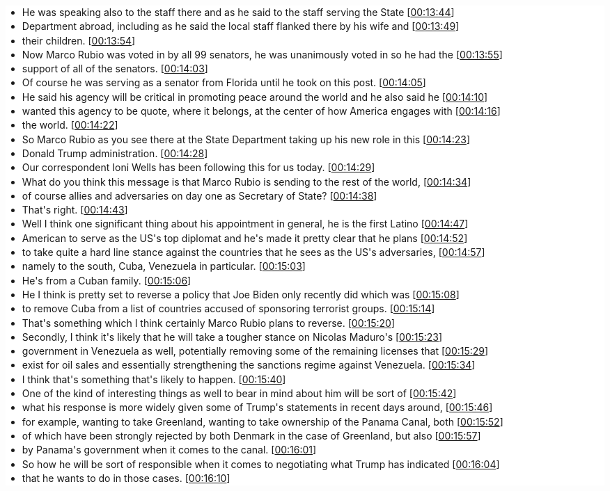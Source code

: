*  He was speaking also to the staff there and as he said to the staff serving the State [[00:13:44](https://www.youtube.com/watch?v=ge-JvCNZWIA&t=824.76s)]
*  Department abroad, including as he said the local staff flanked there by his wife and [[00:13:49](https://www.youtube.com/watch?v=ge-JvCNZWIA&t=829.14s)]
*  their children. [[00:13:54](https://www.youtube.com/watch?v=ge-JvCNZWIA&t=834.54s)]
*  Now Marco Rubio was voted in by all 99 senators, he was unanimously voted in so he had the [[00:13:55](https://www.youtube.com/watch?v=ge-JvCNZWIA&t=835.74s)]
*  support of all of the senators. [[00:14:03](https://www.youtube.com/watch?v=ge-JvCNZWIA&t=843.6999999999999s)]
*  Of course he was serving as a senator from Florida until he took on this post. [[00:14:05](https://www.youtube.com/watch?v=ge-JvCNZWIA&t=845.52s)]
*  He said his agency will be critical in promoting peace around the world and he also said he [[00:14:10](https://www.youtube.com/watch?v=ge-JvCNZWIA&t=850.5799999999999s)]
*  wanted this agency to be quote, where it belongs, at the center of how America engages with [[00:14:16](https://www.youtube.com/watch?v=ge-JvCNZWIA&t=856.5s)]
*  the world. [[00:14:22](https://www.youtube.com/watch?v=ge-JvCNZWIA&t=862.3199999999999s)]
*  So Marco Rubio as you see there at the State Department taking up his new role in this [[00:14:23](https://www.youtube.com/watch?v=ge-JvCNZWIA&t=863.3199999999999s)]
*  Donald Trump administration. [[00:14:28](https://www.youtube.com/watch?v=ge-JvCNZWIA&t=868.0799999999999s)]
*  Our correspondent Ioni Wells has been following this for us today. [[00:14:29](https://www.youtube.com/watch?v=ge-JvCNZWIA&t=869.48s)]
*  What do you think this message is that Marco Rubio is sending to the rest of the world, [[00:14:34](https://www.youtube.com/watch?v=ge-JvCNZWIA&t=874.12s)]
*  of course allies and adversaries on day one as Secretary of State? [[00:14:38](https://www.youtube.com/watch?v=ge-JvCNZWIA&t=878.44s)]
*  That's right. [[00:14:43](https://www.youtube.com/watch?v=ge-JvCNZWIA&t=883.44s)]
*  Well I think one significant thing about his appointment in general, he is the first Latino [[00:14:47](https://www.youtube.com/watch?v=ge-JvCNZWIA&t=887.64s)]
*  American to serve as the US's top diplomat and he's made it pretty clear that he plans [[00:14:52](https://www.youtube.com/watch?v=ge-JvCNZWIA&t=892.32s)]
*  to take quite a hard line stance against the countries that he sees as the US's adversaries, [[00:14:57](https://www.youtube.com/watch?v=ge-JvCNZWIA&t=897.04s)]
*  namely to the south, Cuba, Venezuela in particular. [[00:15:03](https://www.youtube.com/watch?v=ge-JvCNZWIA&t=903.08s)]
*  He's from a Cuban family. [[00:15:06](https://www.youtube.com/watch?v=ge-JvCNZWIA&t=906.84s)]
*  He I think is pretty set to reverse a policy that Joe Biden only recently did which was [[00:15:08](https://www.youtube.com/watch?v=ge-JvCNZWIA&t=908.2s)]
*  to remove Cuba from a list of countries accused of sponsoring terrorist groups. [[00:15:14](https://www.youtube.com/watch?v=ge-JvCNZWIA&t=914.44s)]
*  That's something which I think certainly Marco Rubio plans to reverse. [[00:15:20](https://www.youtube.com/watch?v=ge-JvCNZWIA&t=920.08s)]
*  Secondly, I think it's likely that he will take a tougher stance on Nicolas Maduro's [[00:15:23](https://www.youtube.com/watch?v=ge-JvCNZWIA&t=923.5600000000001s)]
*  government in Venezuela as well, potentially removing some of the remaining licenses that [[00:15:29](https://www.youtube.com/watch?v=ge-JvCNZWIA&t=929.48s)]
*  exist for oil sales and essentially strengthening the sanctions regime against Venezuela. [[00:15:34](https://www.youtube.com/watch?v=ge-JvCNZWIA&t=934.96s)]
*  I think that's something that's likely to happen. [[00:15:40](https://www.youtube.com/watch?v=ge-JvCNZWIA&t=940.76s)]
*  One of the kind of interesting things as well to bear in mind about him will be sort of [[00:15:42](https://www.youtube.com/watch?v=ge-JvCNZWIA&t=942.96s)]
*  what his response is more widely given some of Trump's statements in recent days around, [[00:15:46](https://www.youtube.com/watch?v=ge-JvCNZWIA&t=946.16s)]
*  for example, wanting to take Greenland, wanting to take ownership of the Panama Canal, both [[00:15:52](https://www.youtube.com/watch?v=ge-JvCNZWIA&t=952.48s)]
*  of which have been strongly rejected by both Denmark in the case of Greenland, but also [[00:15:57](https://www.youtube.com/watch?v=ge-JvCNZWIA&t=957.4s)]
*  by Panama's government when it comes to the canal. [[00:16:01](https://www.youtube.com/watch?v=ge-JvCNZWIA&t=961.28s)]
*  So how he will be sort of responsible when it comes to negotiating what Trump has indicated [[00:16:04](https://www.youtube.com/watch?v=ge-JvCNZWIA&t=964.04s)]
*  that he wants to do in those cases. [[00:16:10](https://www.youtube.com/watch?v=ge-JvCNZWIA&t=970.08s)]